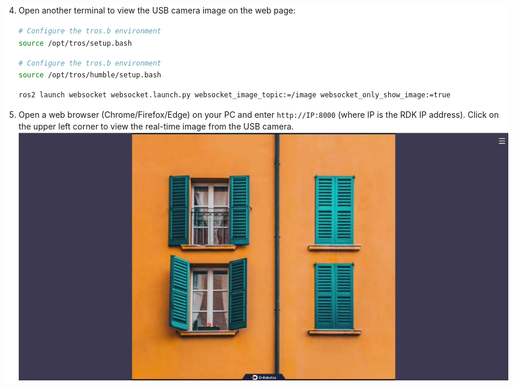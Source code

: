 4. Open another terminal to view the USB camera image on the web page:

    <Tabs groupId="tros-distro">
    <TabItem value="foxy" label="Foxy">

    ```bash
    # Configure the tros.b environment
    source /opt/tros/setup.bash
    ```

    </TabItem>

    <TabItem value="humble" label="Humble">

    ```bash
    # Configure the tros.b environment
    source /opt/tros/humble/setup.bash
    ```

    </TabItem>

    </Tabs>

    ```bash
    ros2 launch websocket websocket.launch.py websocket_image_topic:=/image websocket_only_show_image:=true
    ```

5. Open a web browser (Chrome/Firefox/Edge) on your PC and enter  `http://IP:8000` (where IP is the RDK IP address). Click on the upper left corner to view the real-time image from the USB camera.
![image-usb-camera](/../static/img/05_Robot_development/02_quick_demo/image/demo_sensor/usb_cam_pic.png)

